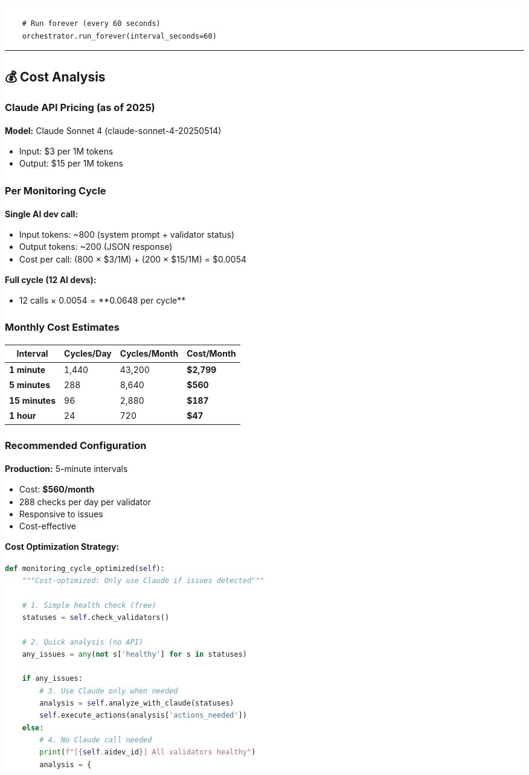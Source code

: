 ```

    # Run forever (every 60 seconds)
    orchestrator.run_forever(interval_seconds=60)
```

---

## 💰 Cost Analysis

### Claude API Pricing (as of 2025)

**Model:** Claude Sonnet 4 (claude-sonnet-4-20250514)
- Input: $3 per 1M tokens
- Output: $15 per 1M tokens

### Per Monitoring Cycle

**Single AI dev call:**
- Input tokens: ~800 (system prompt + validator status)
- Output tokens: ~200 (JSON response)
- Cost per call: (800 × $3/1M) + (200 × $15/1M) = $0.0054

**Full cycle (12 AI devs):**
- 12 calls × $0.0054 = **$0.0648 per cycle**

### Monthly Cost Estimates

| Interval | Cycles/Day | Cycles/Month | Cost/Month |
|----------|------------|--------------|------------|
| **1 minute** | 1,440 | 43,200 | **$2,799** |
| **5 minutes** | 288 | 8,640 | **$560** |
| **15 minutes** | 96 | 2,880 | **$187** |
| **1 hour** | 24 | 720 | **$47** |

### Recommended Configuration

**Production:** 5-minute intervals
- Cost: **$560/month**
- 288 checks per day per validator
- Responsive to issues
- Cost-effective

**Cost Optimization Strategy:**

```python
def monitoring_cycle_optimized(self):
    """Cost-optimized: Only use Claude if issues detected"""

    # 1. Simple health check (free)
    statuses = self.check_validators()

    # 2. Quick analysis (no API)
    any_issues = any(not s['healthy'] for s in statuses)

    if any_issues:
        # 3. Use Claude only when needed
        analysis = self.analyze_with_claude(statuses)
        self.execute_actions(analysis['actions_needed'])
    else:
        # 4. No Claude call needed
        print(f"[{self.aidev_id}] All validators healthy")
        analysis = {
```